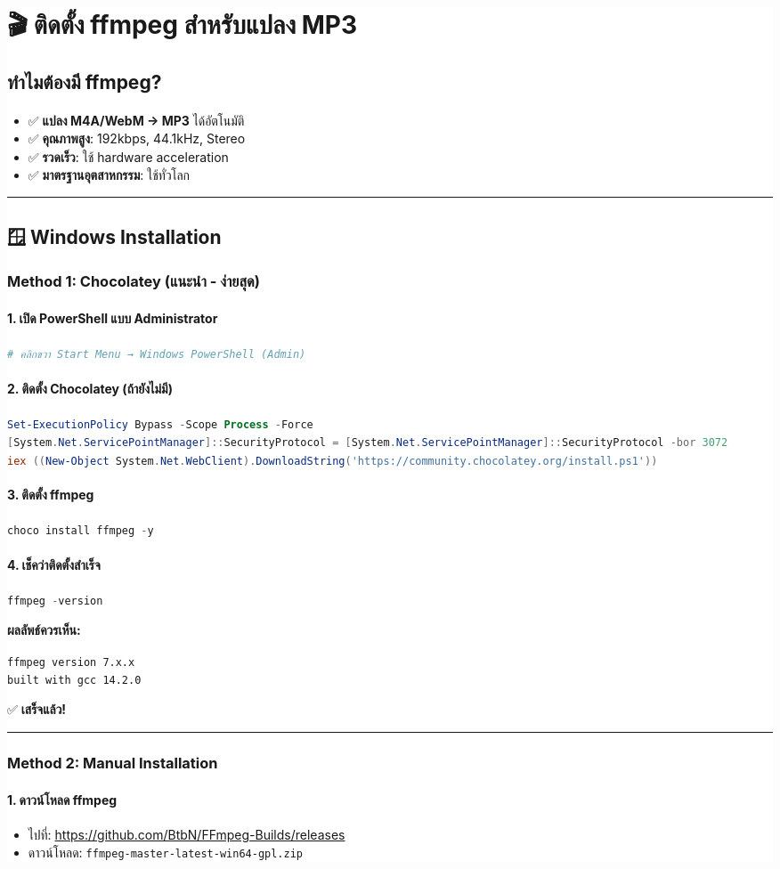 # 🎬 ติดตั้ง ffmpeg สำหรับแปลง MP3

## ทำไมต้องมี ffmpeg?
- ✅ **แปลง M4A/WebM → MP3** ได้อัตโนมัติ
- ✅ **คุณภาพสูง**: 192kbps, 44.1kHz, Stereo
- ✅ **รวดเร็ว**: ใช้ hardware acceleration
- ✅ **มาตรฐานอุตสาหกรรม**: ใช้ทั่วโลก

---

## 🪟 Windows Installation

### **Method 1: Chocolatey (แนะนำ - ง่ายสุด)**

#### 1. เปิด PowerShell แบบ Administrator
```powershell
# คลิกขวา Start Menu → Windows PowerShell (Admin)
```

#### 2. ติดตั้ง Chocolatey (ถ้ายังไม่มี)
```powershell
Set-ExecutionPolicy Bypass -Scope Process -Force
[System.Net.ServicePointManager]::SecurityProtocol = [System.Net.ServicePointManager]::SecurityProtocol -bor 3072
iex ((New-Object System.Net.WebClient).DownloadString('https://community.chocolatey.org/install.ps1'))
```

#### 3. ติดตั้ง ffmpeg
```powershell
choco install ffmpeg -y
```

#### 4. เช็คว่าติดตั้งสำเร็จ
```powershell
ffmpeg -version
```

**ผลลัพธ์ควรเห็น:**
```
ffmpeg version 7.x.x
built with gcc 14.2.0
```

✅ **เสร็จแล้ว!**

---

### **Method 2: Manual Installation**

#### 1. ดาวน์โหลด ffmpeg
- ไปที่: https://github.com/BtbN/FFmpeg-Builds/releases
- ดาวน์โหลด: `ffmpeg-master-latest-win64-gpl.zip`
